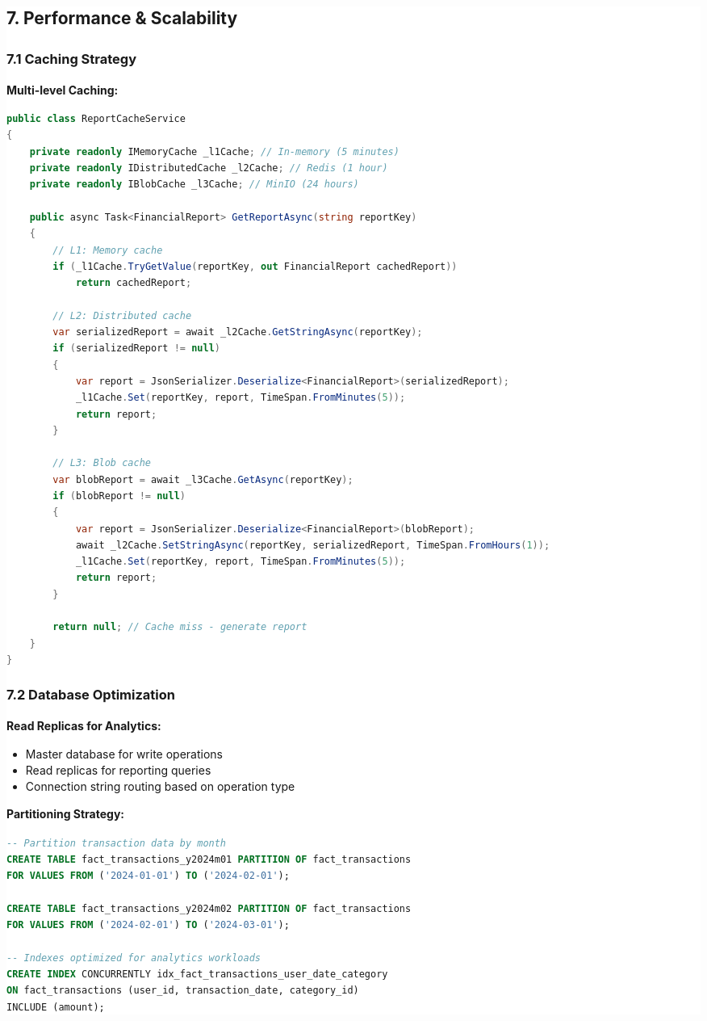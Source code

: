 
## 7. Performance & Scalability

### 7.1 Caching Strategy

**Multi-level Caching:**
```csharp
public class ReportCacheService
{
    private readonly IMemoryCache _l1Cache; // In-memory (5 minutes)
    private readonly IDistributedCache _l2Cache; // Redis (1 hour)
    private readonly IBlobCache _l3Cache; // MinIO (24 hours)
    
    public async Task<FinancialReport> GetReportAsync(string reportKey)
    {
        // L1: Memory cache
        if (_l1Cache.TryGetValue(reportKey, out FinancialReport cachedReport))
            return cachedReport;
            
        // L2: Distributed cache
        var serializedReport = await _l2Cache.GetStringAsync(reportKey);
        if (serializedReport != null)
        {
            var report = JsonSerializer.Deserialize<FinancialReport>(serializedReport);
            _l1Cache.Set(reportKey, report, TimeSpan.FromMinutes(5));
            return report;
        }
        
        // L3: Blob cache
        var blobReport = await _l3Cache.GetAsync(reportKey);
        if (blobReport != null)
        {
            var report = JsonSerializer.Deserialize<FinancialReport>(blobReport);
            await _l2Cache.SetStringAsync(reportKey, serializedReport, TimeSpan.FromHours(1));
            _l1Cache.Set(reportKey, report, TimeSpan.FromMinutes(5));
            return report;
        }
        
        return null; // Cache miss - generate report
    }
}
```

### 7.2 Database Optimization

**Read Replicas for Analytics:**
- Master database for write operations
- Read replicas for reporting queries
- Connection string routing based on operation type

**Partitioning Strategy:**
```sql
-- Partition transaction data by month
CREATE TABLE fact_transactions_y2024m01 PARTITION OF fact_transactions
FOR VALUES FROM ('2024-01-01') TO ('2024-02-01');

CREATE TABLE fact_transactions_y2024m02 PARTITION OF fact_transactions
FOR VALUES FROM ('2024-02-01') TO ('2024-03-01');

-- Indexes optimized for analytics workloads
CREATE INDEX CONCURRENTLY idx_fact_transactions_user_date_category 
ON fact_transactions (user_id, transaction_date, category_id) 
INCLUDE (amount);
```

